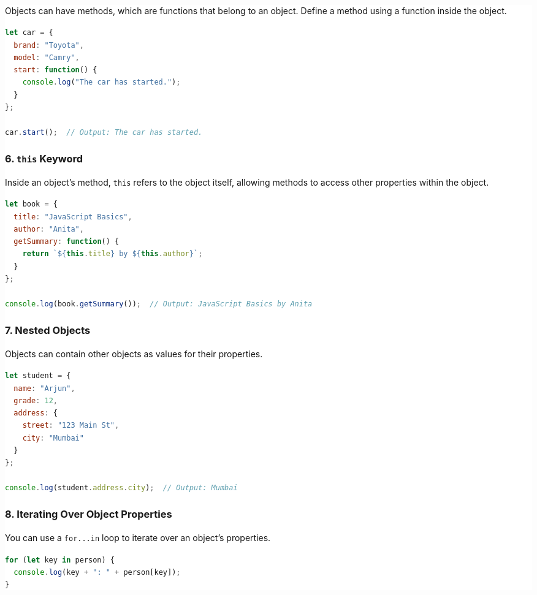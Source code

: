 Objects can have methods, which are functions that belong to an object. Define a method using a function inside the object.

```jsx
let car = {
  brand: "Toyota",
  model: "Camry",
  start: function() {
    console.log("The car has started.");
  }
};

car.start();  // Output: The car has started.
```

### 6. **`this` Keyword**

Inside an object’s method, `this` refers to the object itself, allowing methods to access other properties within the object.

```jsx
let book = {
  title: "JavaScript Basics",
  author: "Anita",
  getSummary: function() {
    return `${this.title} by ${this.author}`;
  }
};

console.log(book.getSummary());  // Output: JavaScript Basics by Anita
```

### 7. **Nested Objects**

Objects can contain other objects as values for their properties.

```jsx
let student = {
  name: "Arjun",
  grade: 12,
  address: {
    street: "123 Main St",
    city: "Mumbai"
  }
};

console.log(student.address.city);  // Output: Mumbai
```

### 8. **Iterating Over Object Properties**

You can use a `for...in` loop to iterate over an object’s properties.

```jsx
for (let key in person) {
  console.log(key + ": " + person[key]);
}
```
